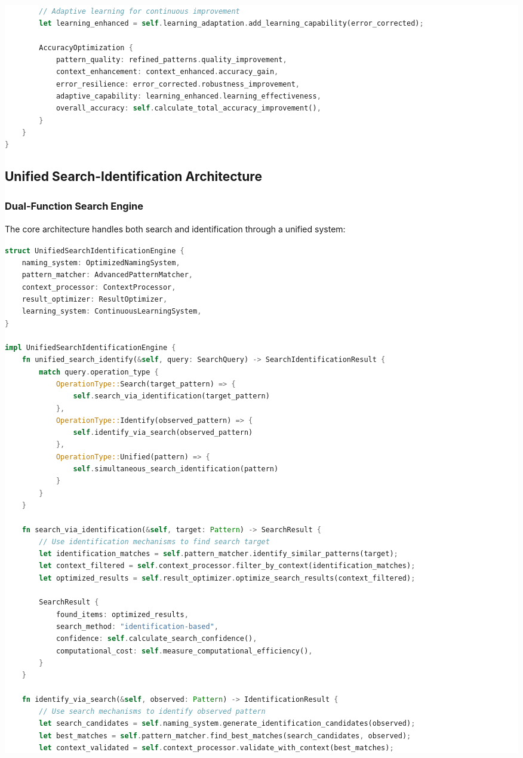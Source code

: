 ```rust
        // Adaptive learning for continuous improvement
        let learning_enhanced = self.learning_adaptation.add_learning_capability(error_corrected);

        AccuracyOptimization {
            pattern_quality: refined_patterns.quality_improvement,
            context_enhancement: context_enhanced.accuracy_gain,
            error_resilience: error_corrected.robustness_improvement,
            adaptive_capability: learning_enhanced.learning_effectiveness,
            overall_accuracy: self.calculate_total_accuracy_improvement(),
        }
    }
}
```

## Unified Search-Identification Architecture

### Dual-Function Search Engine

The core architecture handles both search and identification through a unified system:

```rust
struct UnifiedSearchIdentificationEngine {
    naming_system: OptimizedNamingSystem,
    pattern_matcher: AdvancedPatternMatcher,
    context_processor: ContextProcessor,
    result_optimizer: ResultOptimizer,
    learning_system: ContinuousLearningSystem,
}

impl UnifiedSearchIdentificationEngine {
    fn unified_search_identify(&self, query: SearchQuery) -> SearchIdentificationResult {
        match query.operation_type {
            OperationType::Search(target_pattern) => {
                self.search_via_identification(target_pattern)
            },
            OperationType::Identify(observed_pattern) => {
                self.identify_via_search(observed_pattern)
            },
            OperationType::Unified(pattern) => {
                self.simultaneous_search_identification(pattern)
            }
        }
    }

    fn search_via_identification(&self, target: Pattern) -> SearchResult {
        // Use identification mechanisms to find search target
        let identification_matches = self.pattern_matcher.identify_similar_patterns(target);
        let context_filtered = self.context_processor.filter_by_context(identification_matches);
        let optimized_results = self.result_optimizer.optimize_search_results(context_filtered);

        SearchResult {
            found_items: optimized_results,
            search_method: "identification-based",
            confidence: self.calculate_search_confidence(),
            computational_cost: self.measure_computational_efficiency(),
        }
    }

    fn identify_via_search(&self, observed: Pattern) -> IdentificationResult {
        // Use search mechanisms to identify observed pattern
        let search_candidates = self.naming_system.generate_identification_candidates(observed);
        let best_matches = self.pattern_matcher.find_best_matches(search_candidates, observed);
        let context_validated = self.context_processor.validate_with_context(best_matches);
```